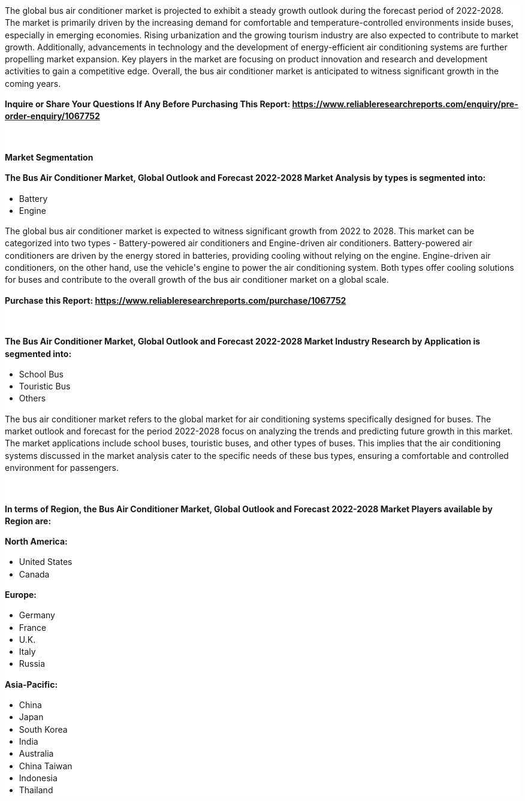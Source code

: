 <p><p>The global bus air conditioner market is projected to exhibit a steady growth outlook during the forecast period of 2022-2028. The market is primarily driven by the increasing demand for comfortable and temperature-controlled environments inside buses, especially in emerging economies. Rising urbanization and the growing tourism industry are also expected to contribute to market growth. Additionally, advancements in technology and the development of energy-efficient air conditioning systems are further propelling market expansion. Key players in the market are focusing on product innovation and research and development activities to gain a competitive edge. Overall, the bus air conditioner market is anticipated to witness significant growth in the coming years.</p></p>
<p><strong>Inquire or Share Your Questions If Any Before Purchasing This Report: <a href="https://www.reliableresearchreports.com/enquiry/pre-order-enquiry/1067752">https://www.reliableresearchreports.com/enquiry/pre-order-enquiry/1067752</a></strong></p>
<p>&nbsp;</p>
<p><strong>Market Segmentation</strong></p>
<p><strong>The Bus Air Conditioner Market, Global Outlook and Forecast 2022-2028 Market Analysis by types is segmented into:</strong></p>
<p><ul><li>Battery</li><li>Engine</li></ul></p>
<p><p>The global bus air conditioner market is expected to witness significant growth from 2022 to 2028. This market can be categorized into two types - Battery-powered air conditioners and Engine-driven air conditioners. Battery-powered air conditioners are driven by the energy stored in batteries, providing cooling without relying on the engine. Engine-driven air conditioners, on the other hand, use the vehicle's engine to power the air conditioning system. Both types offer cooling solutions for buses and contribute to the overall growth of the bus air conditioner market on a global scale.</p></p>
<p><strong>Purchase this Report:&nbsp;<a href="https://www.reliableresearchreports.com/purchase/1067752">https://www.reliableresearchreports.com/purchase/1067752</a></strong></p>
<p>&nbsp;</p>
<p><strong>The Bus Air Conditioner Market, Global Outlook and Forecast 2022-2028 Market Industry Research by Application is segmented into:</strong></p>
<p><ul><li>School Bus</li><li>Touristic Bus</li><li>Others</li></ul></p>
<p><p>The bus air conditioner market refers to the global market for air conditioning systems specifically designed for buses. The market outlook and forecast for the period 2022-2028 focus on analyzing the trends and predicting future growth in this market. The market applications include school buses, touristic buses, and other types of buses. This implies that the air conditioning systems discussed in the market analysis cater to the specific needs of these bus types, ensuring a comfortable and controlled environment for passengers.</p></p>
<p>&nbsp;</p>
<p><strong>In terms of Region, the Bus Air Conditioner Market, Global Outlook and Forecast 2022-2028 Market Players available by Region are:</strong></p>
<p>
    <p> <strong> North America: </strong>
        <ul>
            <li>United States</li>
            <li>Canada</li>
        </ul>
        </p> 
    <p> <strong> Europe: </strong>
        <ul>
            <li>Germany</li>
            <li>France</li>
            <li>U.K.</li>
            <li>Italy</li>
            <li>Russia</li>
        </ul>
        </p> 
    <p> <strong> Asia-Pacific: </strong>
        <ul>
            <li>China</li>
            <li>Japan</li>
            <li>South Korea</li>
            <li>India</li>
            <li>Australia</li>
            <li>China Taiwan</li>
            <li>Indonesia</li>
            <li>Thailand</li>
